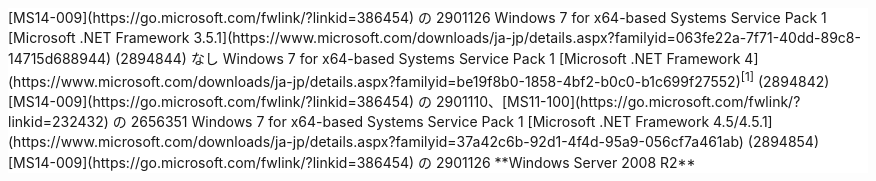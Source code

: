 </td>
<td style="border:1px solid black;">
[MS14-009](https://go.microsoft.com/fwlink/?linkid=386454) の 2901126

</td>
</tr>
<tr>
<td style="border:1px solid black;">
Windows 7 for x64-based Systems Service Pack 1

</td>
<td style="border:1px solid black;">
[Microsoft .NET Framework 3.5.1](https://www.microsoft.com/downloads/ja-jp/details.aspx?familyid=063fe22a-7f71-40dd-89c8-14715d688944)  
(2894844)

</td>
<td style="border:1px solid black;">
なし

</td>
</tr>
<tr>
<td style="border:1px solid black;">
Windows 7 for x64-based Systems Service Pack 1

</td>
<td style="border:1px solid black;">
[Microsoft .NET Framework 4](https://www.microsoft.com/downloads/ja-jp/details.aspx?familyid=be19f8b0-1858-4bf2-b0c0-b1c699f27552)<sup>[1]</sup>
(2894842)

</td>
<td style="border:1px solid black;">
[MS14-009](https://go.microsoft.com/fwlink/?linkid=386454) の 2901110、[MS11-100](https://go.microsoft.com/fwlink/?linkid=232432) の 2656351

</td>
</tr>
<tr>
<td style="border:1px solid black;">
Windows 7 for x64-based Systems Service Pack 1

</td>
<td style="border:1px solid black;">
[Microsoft .NET Framework 4.5/4.5.1](https://www.microsoft.com/downloads/ja-jp/details.aspx?familyid=37a42c6b-92d1-4f4d-95a9-056cf7a461ab)  
(2894854)

</td>
<td style="border:1px solid black;">
[MS14-009](https://go.microsoft.com/fwlink/?linkid=386454) の 2901126

</td>
</tr>
<tr>
<td style="border:1px solid black;" colspan="3">
**Windows Server 2008 R2**

